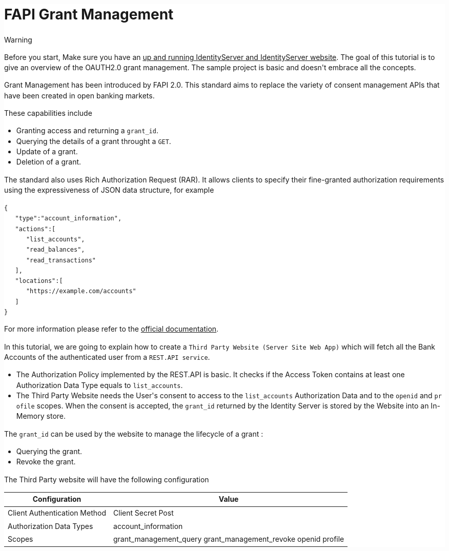 # FAPI Grant Management

> [!WARNING]
> Before you start, Make sure you have an [up and running IdentityServer and IdentityServer website](/documentation/gettingstarted/index.html).
> The goal of this tutorial is to give an overview of the OAUTH2.0 grant management. The sample project is basic and doesn't embrace all the concepts.

Grant Management has been introduced by FAPI 2.0. This standard aims to replace the variety of consent management APIs that have been created in open banking markets.

These capabilities include 

* Granting access and returning a `grant_id`.
* Querying the details of a grant throught a `GET`.
* Update of a grant.
* Deletion of a grant.

The standard also uses Rich Authorization Request (RAR). It allows clients to specify their fine-granted authorization requirements using the expressiveness of JSON data structure, for example 

```
{
   "type":"account_information",
   "actions":[
      "list_accounts",
      "read_balances",
      "read_transactions"
   ],
   "locations":[
      "https://example.com/accounts"
   ]
}
```

For more information please refer to the [official documentation](https://openid.net/specs/fapi-grant-management-01.html).

In this tutorial, we are going to explain how to create a `Third Party Website (Server Site Web App)` which will fetch all the Bank Accounts of the authenticated user from a `REST.API service`.

* The Authorization Policy implemented by the REST.API is basic. It checks if the Access Token contains at least one Authorization Data Type equals to `list_accounts`.
* The Third Party Website needs the User's consent to access to the `list_accounts` Authorization Data and to the `openid` and `profile` scopes. When the consent is accepted, the `grant_id` returned by the Identity Server is stored by the Website into an In-Memory store.

The `grant_id` can be used by the website to manage the lifecycle of a grant :

* Querying the grant.
* Revoke the grant.

The Third Party website will have the following configuration

| Configuration                            | Value                                                         |
| ---------------------------------------- | ------------------------------------------------------------- |
| Client Authentication Method             | Client Secret Post                                            |
| Authorization Data Types                 | account_information                                           |
| Scopes                                   | grant_management_query grant_management_revoke openid profile |
